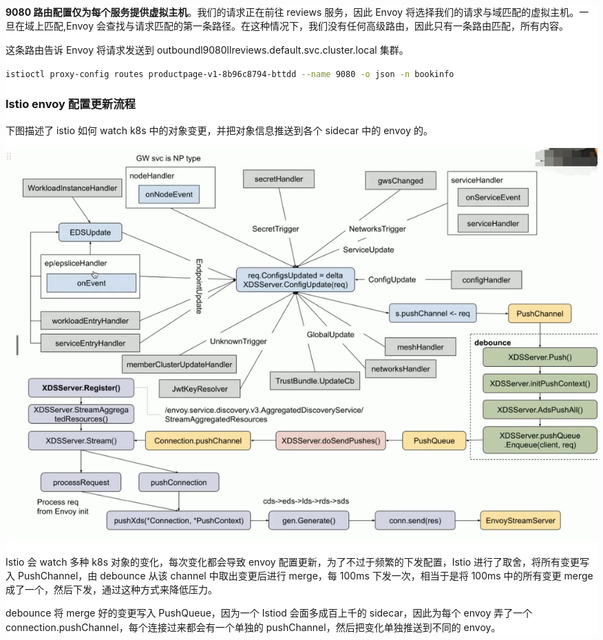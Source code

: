 

**9080 路由配置仅为每个服务提供虚拟主机**。我们的请求正在前往 reviews 服务，因此 Envoy 将选择我们的请求与域匹配的虚拟主机。一旦在域上匹配,Envoy 会查找与请求匹配的第一条路径。在这种情况下，我们没有任何高级路由，因此只有一条路由匹配，所有内容。

这条路由告诉 Envoy 将请求发送到 outboundl9080llreviews.default.svc.cluster.local 集群。

```bash
istioctl proxy-config routes productpage-v1-8b96c8794-bttdd --name 9080 -o json -n bookinfo
```





### Istio envoy 配置更新流程

下图描述了 istio 如何 watch k8s 中的对象变更，并把对象信息推送到各个 sidecar 中的 envoy 的。

![istio-component-interactions](assets/istio-component-interactions.png)



Istio 会 watch 多种 k8s 对象的变化，每次变化都会导致 envoy 配置更新，为了不过于频繁的下发配置，Istio 进行了取舍，将所有变更写入 PushChannel，由 debounce 从该 channel 中取出变更后进行 merge，每 100ms 下发一次，相当于是将 100ms 中的所有变更 merge 成了一个，然后下发，通过这种方式来降低压力。

debounce 将 merge 好的变更写入 PushQueue，因为一个 Istiod 会面多成百上千的 sidecar，因此为每个 envoy 弄了一个 connection.pushChannel，每个连接过来都会有一个单独的 pushChannel，然后把变化单独推送到不同的 envoy。
